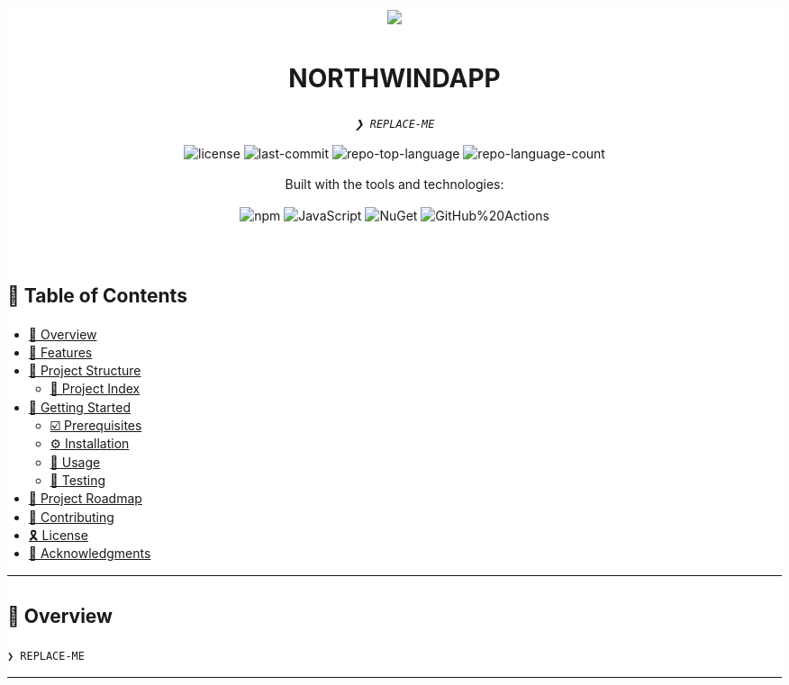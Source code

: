 ﻿<p align="center">
    <img src="https://raw.githubusercontent.com/PKief/vscode-material-icon-theme/ec559a9f6bfd399b82bb44393651661b08aaf7ba/icons/folder-markdown-open.svg" align="center" width="30%">
</p>
<p align="center"><h1 align="center">NORTHWINDAPP</h1></p>
<p align="center">
	<em><code>❯ REPLACE-ME</code></em>
</p>
<p align="center">
	<img src="https://img.shields.io/github/license/RRaleBG/NorthwindApp?style=plastic&logo=opensourceinitiative&logoColor=white&color=0080ff" alt="license">
	<img src="https://img.shields.io/github/last-commit/RRaleBG/NorthwindApp?style=plastic&logo=git&logoColor=white&color=0080ff" alt="last-commit">
	<img src="https://img.shields.io/github/languages/top/RRaleBG/NorthwindApp?style=plastic&color=0080ff" alt="repo-top-language">
	<img src="https://img.shields.io/github/languages/count/RRaleBG/NorthwindApp?style=plastic&color=0080ff" alt="repo-language-count">
</p>
<p align="center">Built with the tools and technologies:</p>
<p align="center">
	<img src="https://img.shields.io/badge/npm-CB3837.svg?style=plastic&logo=npm&logoColor=white" alt="npm">
	<img src="https://img.shields.io/badge/JavaScript-F7DF1E.svg?style=plastic&logo=JavaScript&logoColor=black" alt="JavaScript">
	<img src="https://img.shields.io/badge/NuGet-004880.svg?style=plastic&logo=NuGet&logoColor=white" alt="NuGet">
	<img src="https://img.shields.io/badge/GitHub%20Actions-2088FF.svg?style=plastic&logo=GitHub-Actions&logoColor=white" alt="GitHub%20Actions">
</p>
<br>

## 🔗 Table of Contents

- [📍 Overview](#-overview)
- [👾 Features](#-features)
- [📁 Project Structure](#-project-structure)
  - [📂 Project Index](#-project-index)
- [🚀 Getting Started](#-getting-started)
  - [☑️ Prerequisites](#-prerequisites)
  - [⚙️ Installation](#-installation)
  - [🤖 Usage](#🤖-usage)
  - [🧪 Testing](#🧪-testing)
- [📌 Project Roadmap](#-project-roadmap)
- [🔰 Contributing](#-contributing)
- [🎗 License](#-license)
- [🙌 Acknowledgments](#-acknowledgments)

---

## 📍 Overview

<code>❯ REPLACE-ME</code>

---
